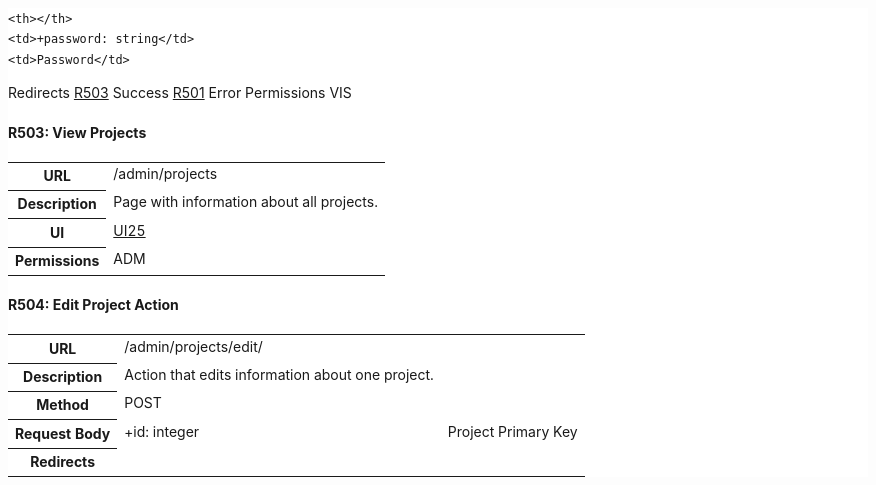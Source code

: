     <th></th>
    <td>+password: string</td>
    <td>Password</td>
  </tr>
  <tr>
    <th>Redirects</th>
    <td><a href="https://github.com/mpcmarques/lbaw1743/blob/master/artifacts/A7/A7.md#r503-view-projects">R503</a></td>
    <td>Success</td>
  </tr>
  <tr>
    <th></th>
    <td><a href="https://github.com/mpcmarques/lbaw1743/blob/master/artifacts/A7/A7.md#r501-admin-login-form">R501</a></td>
    <td>Error</td>
  </tr>
  <tr>
    <th>Permissions</th>
    <td>VIS</td>
  </tr>
</table>

#### R503: View Projects
<table>
  <tr>
    <th>URL</th>
    <td>/admin/projects</td>
  </tr>
  <tr>
    <th>Description</th>
    <td>Page with information about all projects.</td>
  </tr>
  <tr>
    <th>UI</th>
    <td><a href="https://github.com/mpcmarques/lbaw1743/blob/master/artifacts/A3/A3.md#ui25-administration-manage-projects">UI25</a></td>
  </tr>
  <tr>
    <th>Permissions</th>
    <td>ADM</td>
  </tr>
</table>

#### R504: Edit Project Action
<table>
  <tr>
    <th>URL</th>
    <td>/admin/projects/edit/</td>
  </tr>
  <tr>
    <th>Description</th>
    <td>Action that edits information about one project.</td>
  </tr>
  <tr>
    <th>Method</th>
    <td>POST</td>
  </tr>
  <tr>
    <th>Request Body</th>
    <td>+id: integer</td>
    <td>Project Primary Key</td>
  </tr>
  <tr>
    <th>Redirects</th>